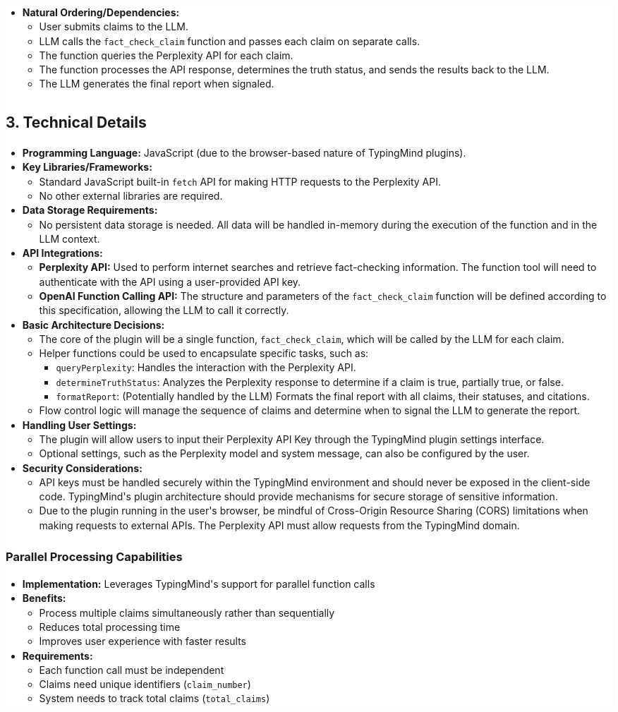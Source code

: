 *   **Natural Ordering/Dependencies:**
    *   User submits claims to the LLM.
    *   LLM calls the `fact_check_claim` function and passes each claim on separate calls.
    *   The function queries the Perplexity API for each claim.
    *   The function processes the API response, determines the truth status, and sends the results back to the LLM.
    *   The LLM generates the final report when signaled.

## 3. Technical Details

*   **Programming Language:** JavaScript (due to the browser-based nature of TypingMind plugins).
*   **Key Libraries/Frameworks:**
    *   Standard JavaScript built-in `fetch` API for making HTTP requests to the Perplexity API.
    *   No other external libraries are required.
*   **Data Storage Requirements:**
    *   No persistent data storage is needed. All data will be handled in-memory during the execution of the function and in the LLM context.
*   **API Integrations:**
    *   **Perplexity API:** Used to perform internet searches and retrieve fact-checking information. The function tool will need to authenticate with the API using a user-provided API key.
    *   **OpenAI Function Calling API:** The structure and parameters of the `fact_check_claim` function will be defined according to this specification, allowing the LLM to call it correctly.
*   **Basic Architecture Decisions:**
    *   The core of the plugin will be a single function, `fact_check_claim`, which will be called by the LLM for each claim.
    *   Helper functions could be used to encapsulate specific tasks, such as:
        *   `queryPerplexity`: Handles the interaction with the Perplexity API.
        *   `determineTruthStatus`: Analyzes the Perplexity response to determine if a claim is true, partially true, or false.
        *   `formatReport`: (Potentially handled by the LLM) Formats the final report with all claims, their statuses, and citations.
    *   Flow control logic will manage the sequence of claims and determine when to signal the LLM to generate the report.
*   **Handling User Settings:**
    *   The plugin will allow users to input their Perplexity API Key through the TypingMind plugin settings interface.
    *   Optional settings, such as the Perplexity model and system message, can also be configured by the user.
*   **Security Considerations:**
    *   API keys must be handled securely within the TypingMind environment and should never be exposed in the client-side code. TypingMind's plugin architecture should provide mechanisms for secure storage of sensitive information.
    *   Due to the plugin running in the user's browser, be mindful of Cross-Origin Resource Sharing (CORS) limitations when making requests to external APIs. The Perplexity API must allow requests from the TypingMind domain.

### Parallel Processing Capabilities
- **Implementation:** Leverages TypingMind's support for parallel function calls
- **Benefits:** 
  - Process multiple claims simultaneously rather than sequentially
  - Reduces total processing time
  - Improves user experience with faster results
- **Requirements:**
  - Each function call must be independent
  - Claims need unique identifiers (`claim_number`) 
  - System needs to track total claims (`total_claims`)
